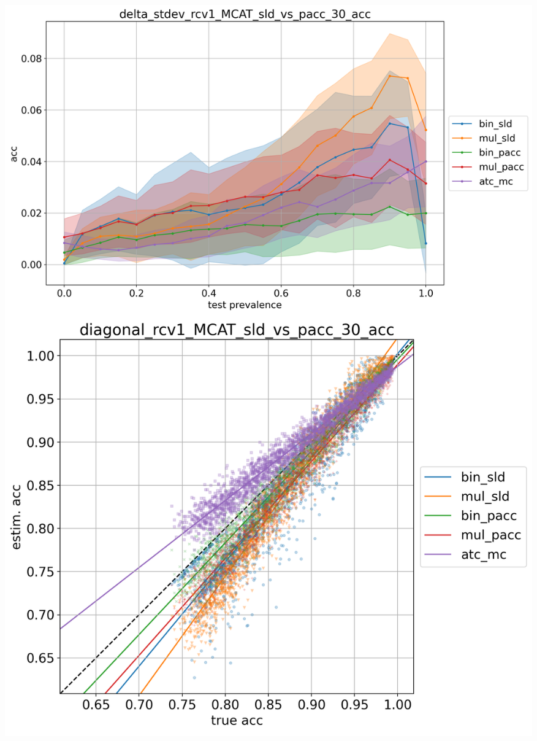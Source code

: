 ![plot_delta_stdev](plot/delta_stdev_rcv1_MCAT_sld_vs_pacc_30_acc.png)
![plot_diagonal](plot/diagonal_rcv1_MCAT_sld_vs_pacc_30_acc.png)